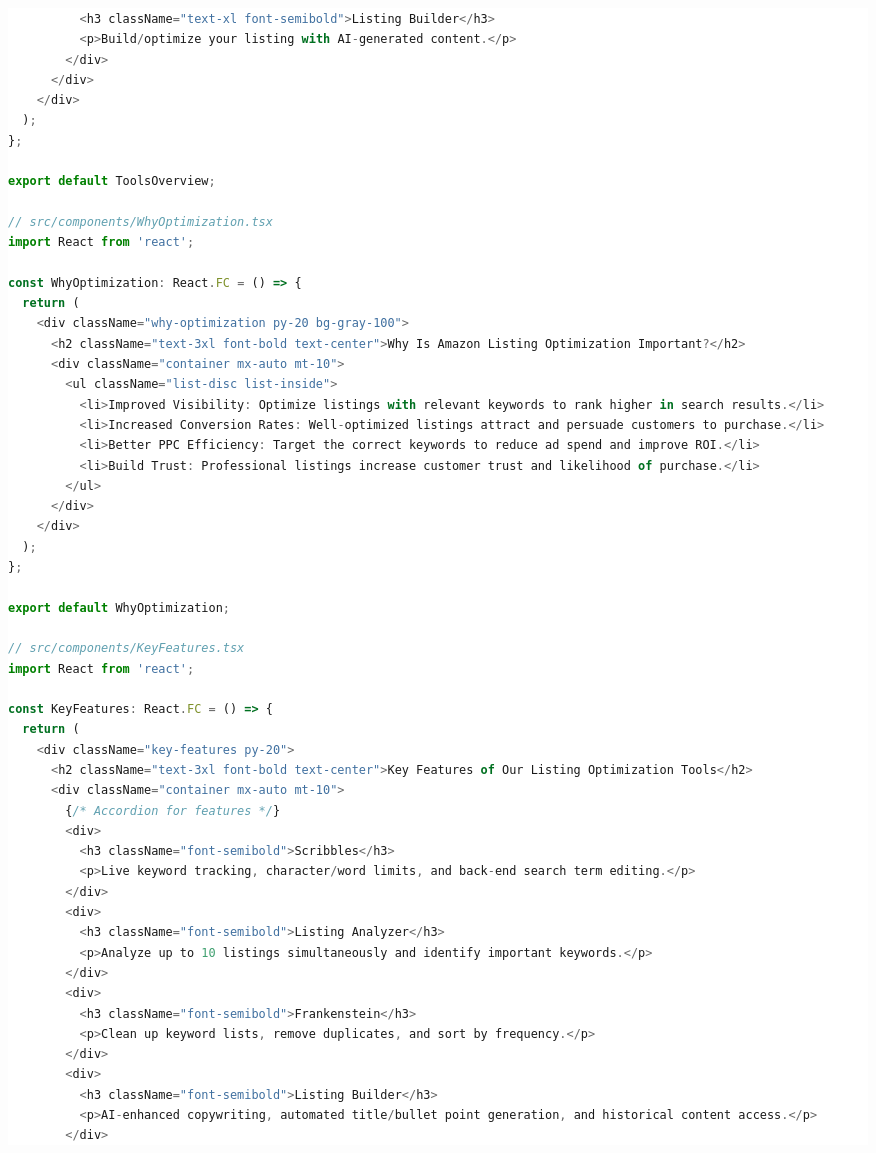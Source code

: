 ```typescript
          <h3 className="text-xl font-semibold">Listing Builder</h3>
          <p>Build/optimize your listing with AI-generated content.</p>
        </div>
      </div>
    </div>
  );
};

export default ToolsOverview;

// src/components/WhyOptimization.tsx
import React from 'react';

const WhyOptimization: React.FC = () => {
  return (
    <div className="why-optimization py-20 bg-gray-100">
      <h2 className="text-3xl font-bold text-center">Why Is Amazon Listing Optimization Important?</h2>
      <div className="container mx-auto mt-10">
        <ul className="list-disc list-inside">
          <li>Improved Visibility: Optimize listings with relevant keywords to rank higher in search results.</li>
          <li>Increased Conversion Rates: Well-optimized listings attract and persuade customers to purchase.</li>
          <li>Better PPC Efficiency: Target the correct keywords to reduce ad spend and improve ROI.</li>
          <li>Build Trust: Professional listings increase customer trust and likelihood of purchase.</li>
        </ul>
      </div>
    </div>
  );
};

export default WhyOptimization;

// src/components/KeyFeatures.tsx
import React from 'react';

const KeyFeatures: React.FC = () => {
  return (
    <div className="key-features py-20">
      <h2 className="text-3xl font-bold text-center">Key Features of Our Listing Optimization Tools</h2>
      <div className="container mx-auto mt-10">
        {/* Accordion for features */}
        <div>
          <h3 className="font-semibold">Scribbles</h3>
          <p>Live keyword tracking, character/word limits, and back-end search term editing.</p>
        </div>
        <div>
          <h3 className="font-semibold">Listing Analyzer</h3>
          <p>Analyze up to 10 listings simultaneously and identify important keywords.</p>
        </div>
        <div>
          <h3 className="font-semibold">Frankenstein</h3>
          <p>Clean up keyword lists, remove duplicates, and sort by frequency.</p>
        </div>
        <div>
          <h3 className="font-semibold">Listing Builder</h3>
          <p>AI-enhanced copywriting, automated title/bullet point generation, and historical content access.</p>
        </div>
```